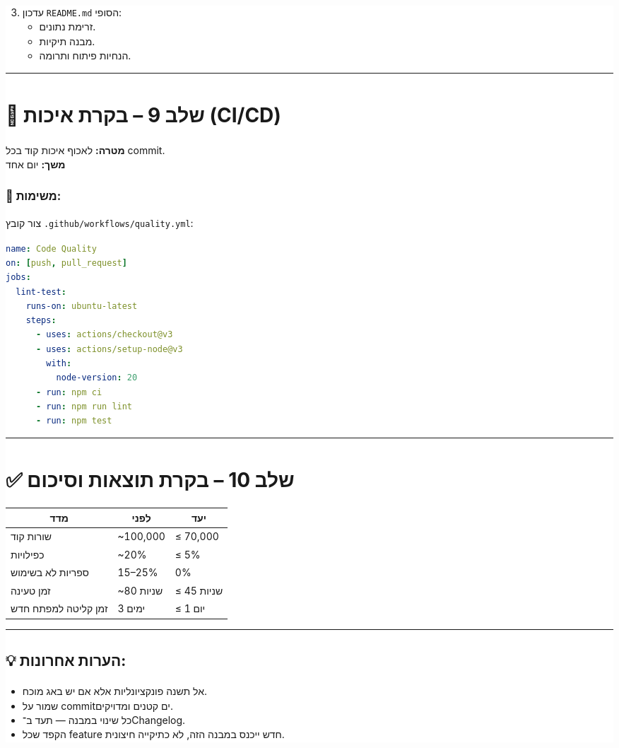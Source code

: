 3. עדכון `README.md` הסופי:
   - זרימת נתונים.  
   - מבנה תיקיות.  
   - הנחיות פיתוח ותרומה.  

---

# 🚀 שלב 9 – בקרת איכות (CI/CD)
**מטרה:** לאכוף איכות קוד בכל commit.  
**משך:** יום אחד  

### 🧩 משימות:
צור קובץ `.github/workflows/quality.yml`:
```yaml
name: Code Quality
on: [push, pull_request]
jobs:
  lint-test:
    runs-on: ubuntu-latest
    steps:
      - uses: actions/checkout@v3
      - uses: actions/setup-node@v3
        with:
          node-version: 20
      - run: npm ci
      - run: npm run lint
      - run: npm test
```

---

# ✅ שלב 10 – בקרת תוצאות וסיכום

| מדד | לפני | יעד |
|------|--------|-------|
| שורות קוד | ~100,000 | ≤ 70,000 |
| כפילויות | ~20% | ≤ 5% |
| ספריות לא בשימוש | 15–25% | 0% |
| זמן טעינה | ~80 שניות | ≤ 45 שניות |
| זמן קליטה למפתח חדש | 3 ימים | ≤ 1 יום |

---

## 💡 הערות אחרונות:
- אל תשנה פונקציונליות אלא אם יש באג מוכח.  
- שמור על commitים קטנים ומדויקים.  
- כל שינוי במבנה — תעד ב־Changelog.  
- הקפד שכל feature חדש ייכנס במבנה הזה, לא כתיקייה חיצונית.

